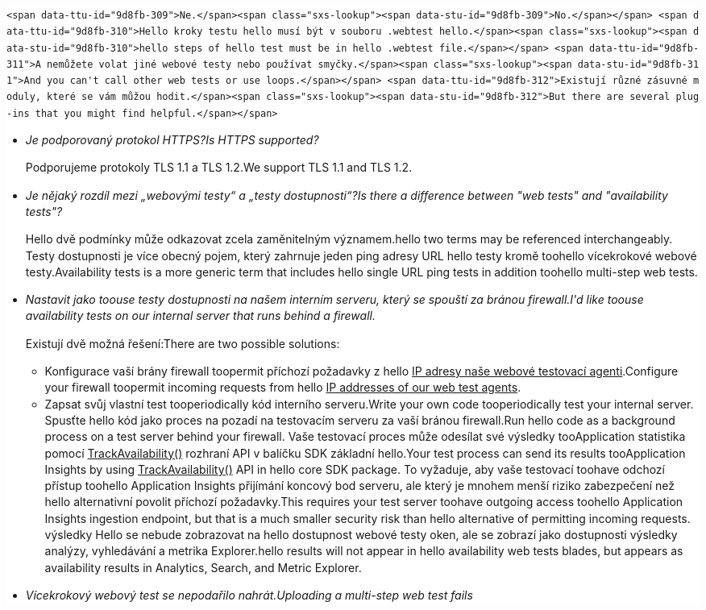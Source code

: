     <span data-ttu-id="9d8fb-309">Ne.</span><span class="sxs-lookup"><span data-stu-id="9d8fb-309">No.</span></span> <span data-ttu-id="9d8fb-310">Hello kroky testu hello musí být v souboru .webtest hello.</span><span class="sxs-lookup"><span data-stu-id="9d8fb-310">hello steps of hello test must be in hello .webtest file.</span></span> <span data-ttu-id="9d8fb-311">A nemůžete volat jiné webové testy nebo používat smyčky.</span><span class="sxs-lookup"><span data-stu-id="9d8fb-311">And you can't call other web tests or use loops.</span></span> <span data-ttu-id="9d8fb-312">Existují různé zásuvné moduly, které se vám můžou hodit.</span><span class="sxs-lookup"><span data-stu-id="9d8fb-312">But there are several plug-ins that you might find helpful.</span></span>
* <span data-ttu-id="9d8fb-313">*Je podporovaný protokol HTTPS?*</span><span class="sxs-lookup"><span data-stu-id="9d8fb-313">*Is HTTPS supported?*</span></span>

    <span data-ttu-id="9d8fb-314">Podporujeme protokoly TLS 1.1 a TLS 1.2.</span><span class="sxs-lookup"><span data-stu-id="9d8fb-314">We support TLS 1.1 and TLS 1.2.</span></span>
* <span data-ttu-id="9d8fb-315">*Je nějaký rozdíl mezi „webovými testy“ a „testy dostupnosti“?*</span><span class="sxs-lookup"><span data-stu-id="9d8fb-315">*Is there a difference between "web tests" and "availability tests"?*</span></span>

    <span data-ttu-id="9d8fb-316">Hello dvě podmínky může odkazovat zcela zaměnitelným významem.</span><span class="sxs-lookup"><span data-stu-id="9d8fb-316">hello two terms may be referenced interchangeably.</span></span> <span data-ttu-id="9d8fb-317">Testy dostupnosti je více obecný pojem, který zahrnuje jeden ping adresy URL hello testy kromě toohello vícekrokové webové testy.</span><span class="sxs-lookup"><span data-stu-id="9d8fb-317">Availability tests is a more generic term that includes hello single URL ping tests in addition toohello multi-step web tests.</span></span>
* <span data-ttu-id="9d8fb-318">*Nastavit jako toouse testy dostupnosti na našem interním serveru, který se spouští za bránou firewall.*</span><span class="sxs-lookup"><span data-stu-id="9d8fb-318">*I'd like toouse availability tests on our internal server that runs behind a firewall.*</span></span>

    <span data-ttu-id="9d8fb-319">Existují dvě možná řešení:</span><span class="sxs-lookup"><span data-stu-id="9d8fb-319">There are two possible solutions:</span></span>
    
    * <span data-ttu-id="9d8fb-320">Konfigurace vaší brány firewall toopermit příchozí požadavky z hello [IP adresy naše webové testovací agenti](app-insights-ip-addresses.md).</span><span class="sxs-lookup"><span data-stu-id="9d8fb-320">Configure your firewall toopermit incoming requests from hello [IP addresses of our web test agents](app-insights-ip-addresses.md).</span></span>
    * <span data-ttu-id="9d8fb-321">Zapsat svůj vlastní test tooperiodically kód interního serveru.</span><span class="sxs-lookup"><span data-stu-id="9d8fb-321">Write your own code tooperiodically test your internal server.</span></span> <span data-ttu-id="9d8fb-322">Spusťte hello kód jako proces na pozadí na testovacím serveru za vaší bránou firewall.</span><span class="sxs-lookup"><span data-stu-id="9d8fb-322">Run hello code as a background process on a test server behind your firewall.</span></span> <span data-ttu-id="9d8fb-323">Vaše testovací proces může odesílat své výsledky tooApplication statistika pomocí [TrackAvailability()](https://docs.microsoft.com/dotnet/api/microsoft.applicationinsights.telemetryclient.trackavailability) rozhraní API v balíčku SDK základní hello.</span><span class="sxs-lookup"><span data-stu-id="9d8fb-323">Your test process can send its results tooApplication Insights by using [TrackAvailability()](https://docs.microsoft.com/dotnet/api/microsoft.applicationinsights.telemetryclient.trackavailability) API in hello core SDK package.</span></span> <span data-ttu-id="9d8fb-324">To vyžaduje, aby vaše testovací toohave odchozí přístup toohello Application Insights přijímání koncový bod serveru, ale který je mnohem menší riziko zabezpečení než hello alternativní povolit příchozí požadavky.</span><span class="sxs-lookup"><span data-stu-id="9d8fb-324">This requires your test server toohave outgoing access toohello Application Insights ingestion endpoint, but that is a much smaller security risk than hello alternative of permitting incoming requests.</span></span> <span data-ttu-id="9d8fb-325">výsledky Hello se nebude zobrazovat na hello dostupnost webové testy oken, ale se zobrazí jako dostupnosti výsledky analýzy, vyhledávání a metrika Explorer.</span><span class="sxs-lookup"><span data-stu-id="9d8fb-325">hello results will not appear in hello availability web tests blades, but appears as availability results in Analytics, Search, and Metric Explorer.</span></span>
* <span data-ttu-id="9d8fb-326">*Vícekrokový webový test se nepodařilo nahrát.*</span><span class="sxs-lookup"><span data-stu-id="9d8fb-326">*Uploading a multi-step web test fails*</span></span>
